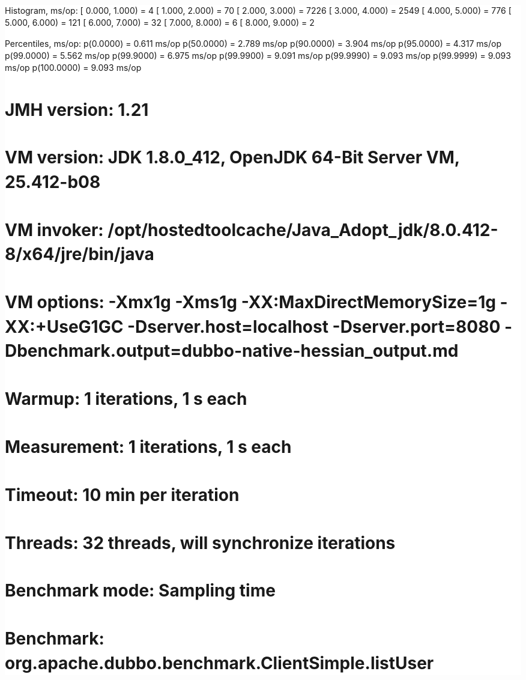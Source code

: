   Histogram, ms/op:
    [ 0.000,  1.000) = 4 
    [ 1.000,  2.000) = 70 
    [ 2.000,  3.000) = 7226 
    [ 3.000,  4.000) = 2549 
    [ 4.000,  5.000) = 776 
    [ 5.000,  6.000) = 121 
    [ 6.000,  7.000) = 32 
    [ 7.000,  8.000) = 6 
    [ 8.000,  9.000) = 2 

  Percentiles, ms/op:
      p(0.0000) =      0.611 ms/op
     p(50.0000) =      2.789 ms/op
     p(90.0000) =      3.904 ms/op
     p(95.0000) =      4.317 ms/op
     p(99.0000) =      5.562 ms/op
     p(99.9000) =      6.975 ms/op
     p(99.9900) =      9.091 ms/op
     p(99.9990) =      9.093 ms/op
     p(99.9999) =      9.093 ms/op
    p(100.0000) =      9.093 ms/op


# JMH version: 1.21
# VM version: JDK 1.8.0_412, OpenJDK 64-Bit Server VM, 25.412-b08
# VM invoker: /opt/hostedtoolcache/Java_Adopt_jdk/8.0.412-8/x64/jre/bin/java
# VM options: -Xmx1g -Xms1g -XX:MaxDirectMemorySize=1g -XX:+UseG1GC -Dserver.host=localhost -Dserver.port=8080 -Dbenchmark.output=dubbo-native-hessian_output.md
# Warmup: 1 iterations, 1 s each
# Measurement: 1 iterations, 1 s each
# Timeout: 10 min per iteration
# Threads: 32 threads, will synchronize iterations
# Benchmark mode: Sampling time
# Benchmark: org.apache.dubbo.benchmark.ClientSimple.listUser
